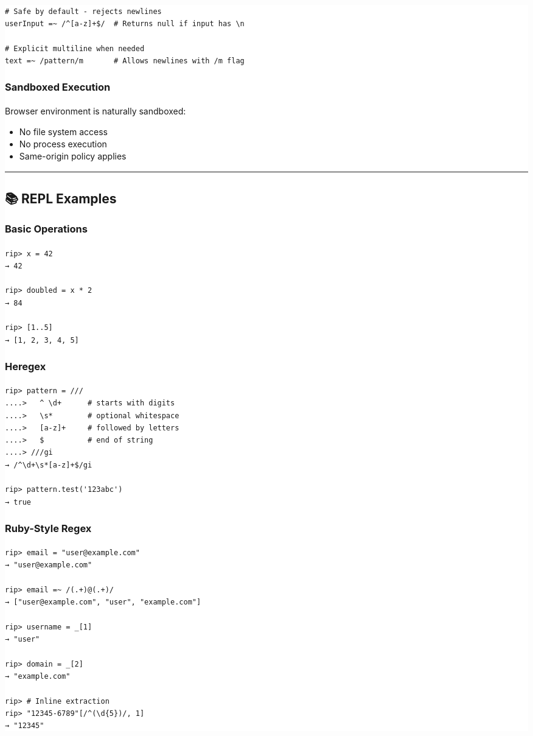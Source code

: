 ```rip
# Safe by default - rejects newlines
userInput =~ /^[a-z]+$/  # Returns null if input has \n

# Explicit multiline when needed
text =~ /pattern/m       # Allows newlines with /m flag
```

### Sandboxed Execution

Browser environment is naturally sandboxed:
- No file system access
- No process execution
- Same-origin policy applies

---

## 📚 REPL Examples

### Basic Operations

```
rip> x = 42
→ 42

rip> doubled = x * 2
→ 84

rip> [1..5]
→ [1, 2, 3, 4, 5]
```

### Heregex

```
rip> pattern = ///
....>   ^ \d+      # starts with digits
....>   \s*        # optional whitespace
....>   [a-z]+     # followed by letters
....>   $          # end of string
....> ///gi
→ /^\d+\s*[a-z]+$/gi

rip> pattern.test('123abc')
→ true
```

### Ruby-Style Regex

```
rip> email = "user@example.com"
→ "user@example.com"

rip> email =~ /(.+)@(.+)/
→ ["user@example.com", "user", "example.com"]

rip> username = _[1]
→ "user"

rip> domain = _[2]
→ "example.com"

rip> # Inline extraction
rip> "12345-6789"[/^(\d{5})/, 1]
→ "12345"
```